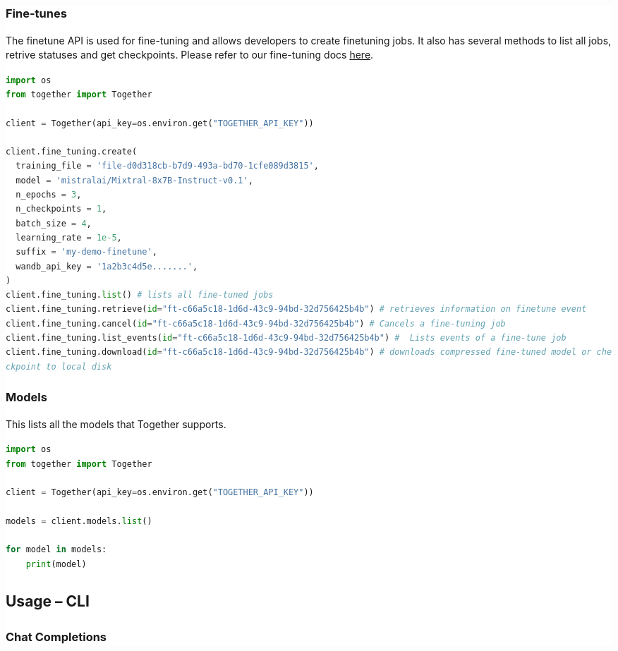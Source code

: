 ### Fine-tunes

The finetune API is used for fine-tuning and allows developers to create finetuning jobs. It also has several methods to list all jobs, retrive statuses and get checkpoints. Please refer to our fine-tuning docs [here](https://docs.together.ai/docs/fine-tuning-python).

```python
import os
from together import Together

client = Together(api_key=os.environ.get("TOGETHER_API_KEY"))

client.fine_tuning.create(
  training_file = 'file-d0d318cb-b7d9-493a-bd70-1cfe089d3815',
  model = 'mistralai/Mixtral-8x7B-Instruct-v0.1',
  n_epochs = 3,
  n_checkpoints = 1,
  batch_size = 4,
  learning_rate = 1e-5,
  suffix = 'my-demo-finetune',
  wandb_api_key = '1a2b3c4d5e.......',
)
client.fine_tuning.list() # lists all fine-tuned jobs
client.fine_tuning.retrieve(id="ft-c66a5c18-1d6d-43c9-94bd-32d756425b4b") # retrieves information on finetune event
client.fine_tuning.cancel(id="ft-c66a5c18-1d6d-43c9-94bd-32d756425b4b") # Cancels a fine-tuning job
client.fine_tuning.list_events(id="ft-c66a5c18-1d6d-43c9-94bd-32d756425b4b") #  Lists events of a fine-tune job
client.fine_tuning.download(id="ft-c66a5c18-1d6d-43c9-94bd-32d756425b4b") # downloads compressed fine-tuned model or checkpoint to local disk
```

### Models

This lists all the models that Together supports.

```python
import os
from together import Together

client = Together(api_key=os.environ.get("TOGETHER_API_KEY"))

models = client.models.list()

for model in models:
    print(model)
```

## Usage – CLI

### Chat Completions
